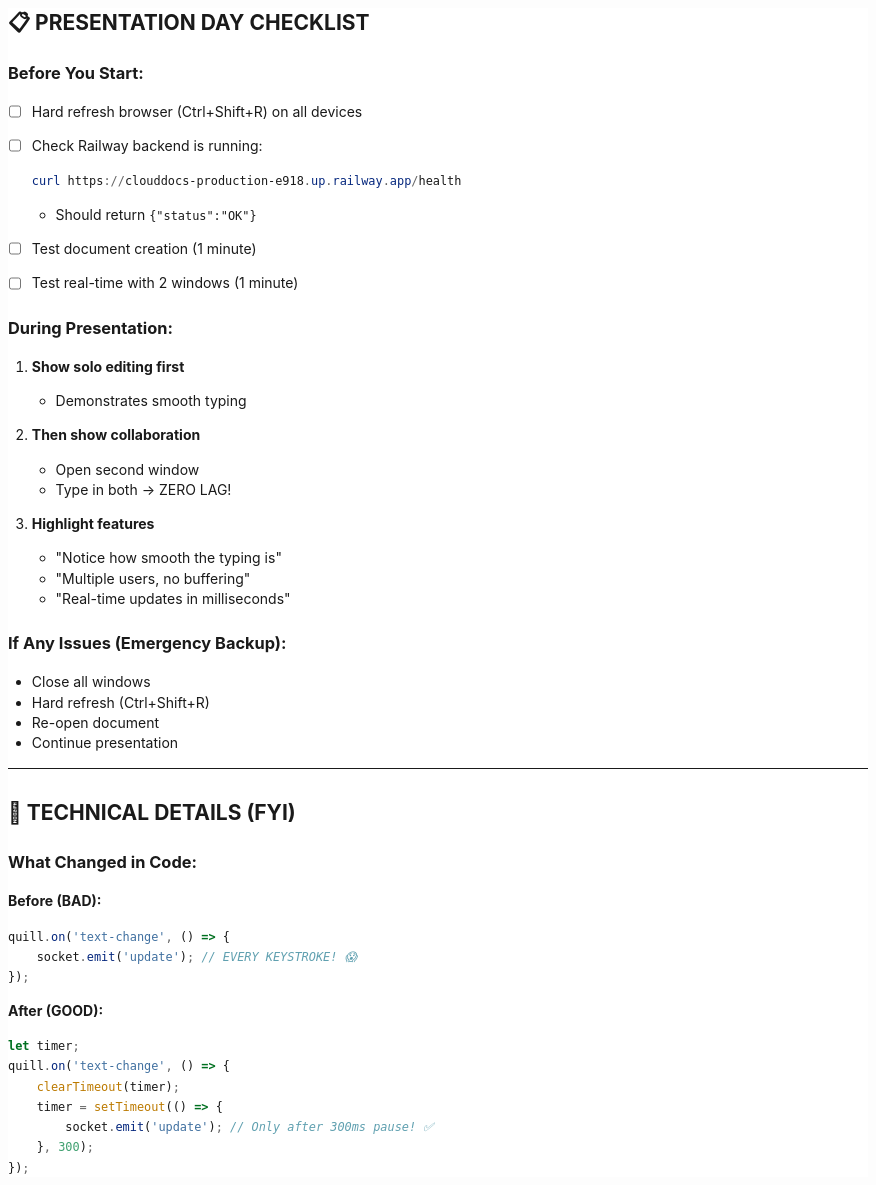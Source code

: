 ## 📋 PRESENTATION DAY CHECKLIST

### Before You Start:
- [ ] Hard refresh browser (Ctrl+Shift+R) on all devices
- [ ] Check Railway backend is running:
  ```powershell
  curl https://clouddocs-production-e918.up.railway.app/health
  ```
  - Should return `{"status":"OK"}`
  
- [ ] Test document creation (1 minute)
- [ ] Test real-time with 2 windows (1 minute)

### During Presentation:
1. **Show solo editing first**
   - Demonstrates smooth typing
   
2. **Then show collaboration**
   - Open second window
   - Type in both → ZERO LAG!
   
3. **Highlight features**
   - "Notice how smooth the typing is"
   - "Multiple users, no buffering"
   - "Real-time updates in milliseconds"

### If Any Issues (Emergency Backup):
- Close all windows
- Hard refresh (Ctrl+Shift+R)
- Re-open document
- Continue presentation

---

## 🔧 TECHNICAL DETAILS (FYI)

### What Changed in Code:

**Before (BAD):**
```javascript
quill.on('text-change', () => {
    socket.emit('update'); // EVERY KEYSTROKE! 😱
});
```

**After (GOOD):**
```javascript
let timer;
quill.on('text-change', () => {
    clearTimeout(timer);
    timer = setTimeout(() => {
        socket.emit('update'); // Only after 300ms pause! ✅
    }, 300);
});
```
